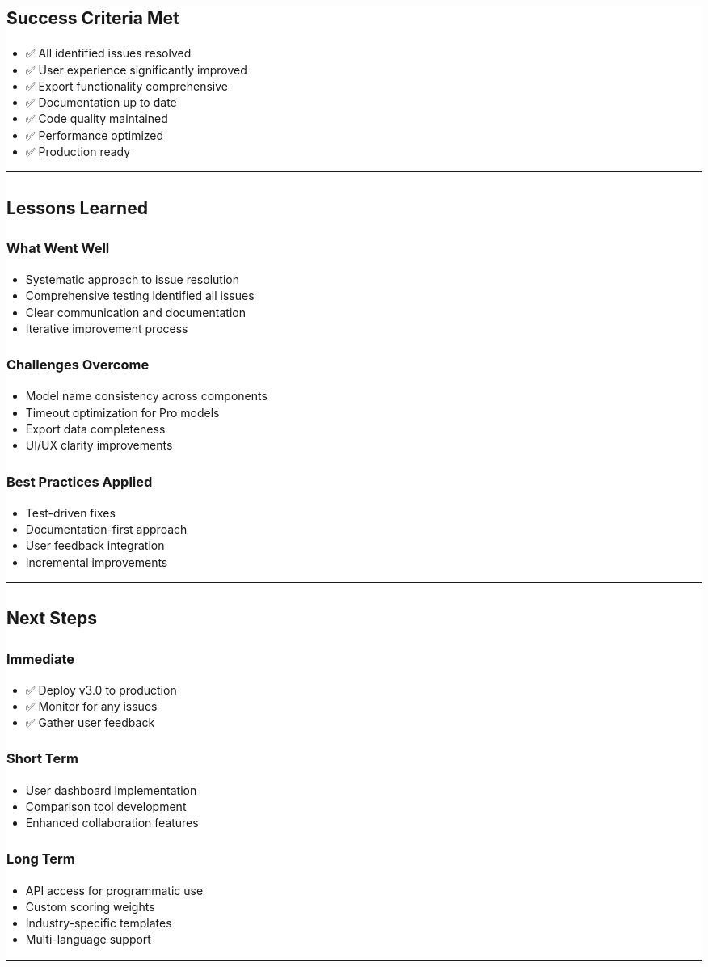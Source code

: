 
## Success Criteria Met

- ✅ All identified issues resolved
- ✅ User experience significantly improved
- ✅ Export functionality comprehensive
- ✅ Documentation up to date
- ✅ Code quality maintained
- ✅ Performance optimized
- ✅ Production ready

---

## Lessons Learned

### What Went Well
- Systematic approach to issue resolution
- Comprehensive testing identified all issues
- Clear communication and documentation
- Iterative improvement process

### Challenges Overcome
- Model name consistency across components
- Timeout optimization for Pro models
- Export data completeness
- UI/UX clarity improvements

### Best Practices Applied
- Test-driven fixes
- Documentation-first approach
- User feedback integration
- Incremental improvements

---

## Next Steps

### Immediate
- ✅ Deploy v3.0 to production
- ✅ Monitor for any issues
- ✅ Gather user feedback

### Short Term
- User dashboard implementation
- Comparison tool development
- Enhanced collaboration features

### Long Term
- API access for programmatic use
- Custom scoring weights
- Industry-specific templates
- Multi-language support

---